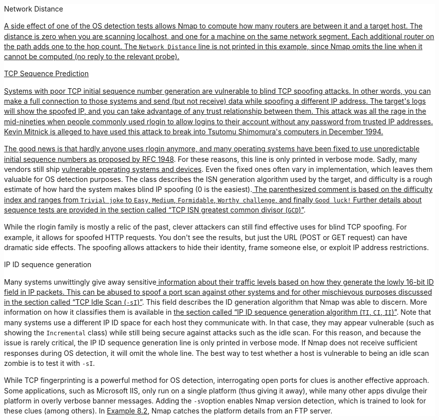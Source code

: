Network Distance[]()

[A side effect of one of the OS detection tests allows Nmap to compute how many routers are between it and a target host. The distance is zero when you are scanning localhost, and one for a machine on the same network segment. Each additional router on the path adds one to the hop count. The `Network Distance` line is not printed in this example, since Nmap omits the line when it cannot be computed (no reply to the relevant probe).]()

[TCP Sequence Prediction]()

[Systems with poor TCP initial sequence number]()[ generation are vulnerable to blind TCP spoofing attacks.]()[ In other words, you can make a full connection to those systems and send (but not receive) data while spoofing a different IP address. The target's logs will show the spoofed IP, and you can take advantage of any trust relationship between them. This attack was all the rage in the mid-nineties when people commonly used rlogin to allow logins to their account without any password from trusted IP addresses. Kevin Mitnick]()[ is alleged to have used this attack to break into Tsutomu Shimomura's]()[ computers in December 1994.]()

[The good news is that hardly anyone uses rlogin anymore, and many operating systems have been fixed to use unpredictable initial sequence numbers as proposed by ]()[RFC 1948](http://www.rfc-editor.org/rfc/rfc1948.txt). For these reasons, this line is only printed in verbose mode. Sadly, many vendors still ship [vulnerable operating systems and devices](http://lcamtuf.coredump.cx/newtcp/). Even the fixed ones often vary in implementation, which leaves them valuable for OS detection purposes. The class describes the ISN generation algorithm used by the target, and difficulty is a rough estimate of how hard the system makes blind IP spoofing (0 is the easiest).[ The parenthesized comment is based on the difficulty index and ranges from `Trivial joke`]()[ to `Easy`,]()[ `Medium`,]()[ `Formidable`,]()[ `Worthy challenge`,]()[ and finally `Good luck!`]()[ Further details about sequence tests are provided in ]()[the section called “TCP ISN greatest common divisor (`GCD`)”](https://nmap.org/book/osdetect-methods.html#osdetect-gcd).

While the rlogin family is mostly a relic of the past, clever attackers can still find effective uses for blind TCP spoofing. For example, it allows for spoofed HTTP requests. You don't see the results, but just the URL (POST or GET request) can have dramatic side effects. The spoofing allows attackers to hide their identity, frame someone else, or exploit IP address restrictions.

IP ID sequence generation

Many systems unwittingly give away sensitive[ information about their traffic levels based on how they generate the lowly 16-bit ID field in IP packets. This can be abused to spoof a port scan against other systems and for other mischievous purposes discussed in ]()[the section called “TCP Idle Scan (`-sI`)”](https://nmap.org/book/idlescan.html). This field describes the ID generation algorithm that Nmap was able to discern. More information on how it classifies them is available in [the section called “IP ID sequence generation algorithm (`TI`, `CI`, `II`)”](https://nmap.org/book/osdetect-methods.html#osdetect-ti). Note that many systems use a different IP ID space for each host they communicate with. In that case, they may appear vulnerable (such as showing the `Incremental` class) while still being secure against attacks such as the idle scan. For this reason, and because the issue is rarely critical, the IP ID sequence generation line is only printed in verbose mode. If Nmap does not receive sufficient responses during OS detection, it will omit the whole line. The best way to test whether a host is vulnerable to being an idle scan zombie is to test it with `-sI`.

While TCP fingerprinting is a powerful method for OS detection,
interrogating open ports for clues is another effective approach.
Some applications, such as Microsoft IIS, only run on a single platform (thus
giving it away), while many other apps divulge their platform in
overly verbose banner messages. Adding the `-sV`option enables Nmap version detection, which is trained to look for
these clues (among others). In [Example 8.2](https://nmap.org/book/osdetect-usage.html#osdetect-ex-hpux),
Nmap catches the platform details from an FTP server.
